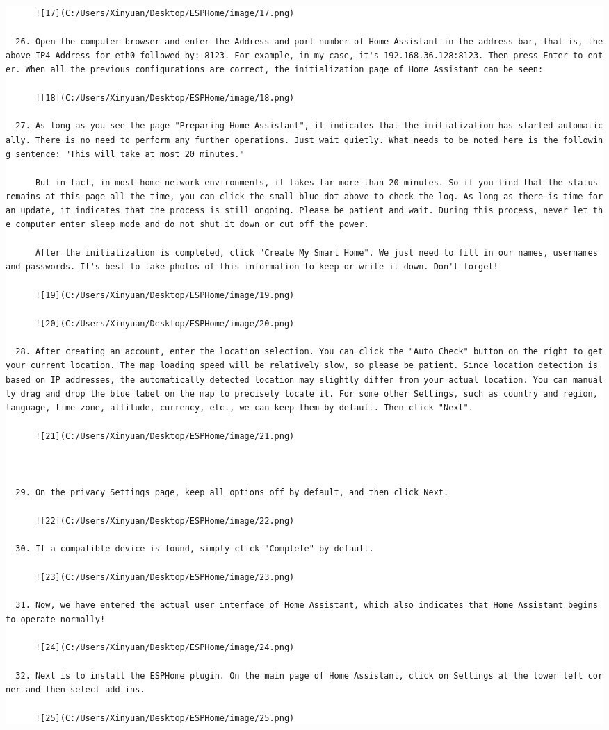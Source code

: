           ![17](C:/Users/Xinyuan/Desktop/ESPHome/image/17.png)

      26. Open the computer browser and enter the Address and port number of Home Assistant in the address bar, that is, the above IP4 Address for eth0 followed by: 8123. For example, in my case, it's 192.168.36.128:8123. Then press Enter to enter. When all the previous configurations are correct, the initialization page of Home Assistant can be seen:

          ![18](C:/Users/Xinyuan/Desktop/ESPHome/image/18.png)

      27. As long as you see the page "Preparing Home Assistant", it indicates that the initialization has started automatically. There is no need to perform any further operations. Just wait quietly. What needs to be noted here is the following sentence: "This will take at most 20 minutes."

          But in fact, in most home network environments, it takes far more than 20 minutes. So if you find that the status remains at this page all the time, you can click the small blue dot above to check the log. As long as there is time for an update, it indicates that the process is still ongoing. Please be patient and wait. During this process, never let the computer enter sleep mode and do not shut it down or cut off the power.

          After the initialization is completed, click "Create My Smart Home". We just need to fill in our names, usernames and passwords. It's best to take photos of this information to keep or write it down. Don't forget!

          ![19](C:/Users/Xinyuan/Desktop/ESPHome/image/19.png)

          ![20](C:/Users/Xinyuan/Desktop/ESPHome/image/20.png)

      28. After creating an account, enter the location selection. You can click the "Auto Check" button on the right to get your current location. The map loading speed will be relatively slow, so please be patient. Since location detection is based on IP addresses, the automatically detected location may slightly differ from your actual location. You can manually drag and drop the blue label on the map to precisely locate it. For some other Settings, such as country and region, language, time zone, altitude, currency, etc., we can keep them by default. Then click "Next".

          ![21](C:/Users/Xinyuan/Desktop/ESPHome/image/21.png)

          

      29. On the privacy Settings page, keep all options off by default, and then click Next.

          ![22](C:/Users/Xinyuan/Desktop/ESPHome/image/22.png)

      30. If a compatible device is found, simply click "Complete" by default.

          ![23](C:/Users/Xinyuan/Desktop/ESPHome/image/23.png)

      31. Now, we have entered the actual user interface of Home Assistant, which also indicates that Home Assistant begins to operate normally!

          ![24](C:/Users/Xinyuan/Desktop/ESPHome/image/24.png)

      32. Next is to install the ESPHome plugin. On the main page of Home Assistant, click on Settings at the lower left corner and then select add-ins.

          ![25](C:/Users/Xinyuan/Desktop/ESPHome/image/25.png)
